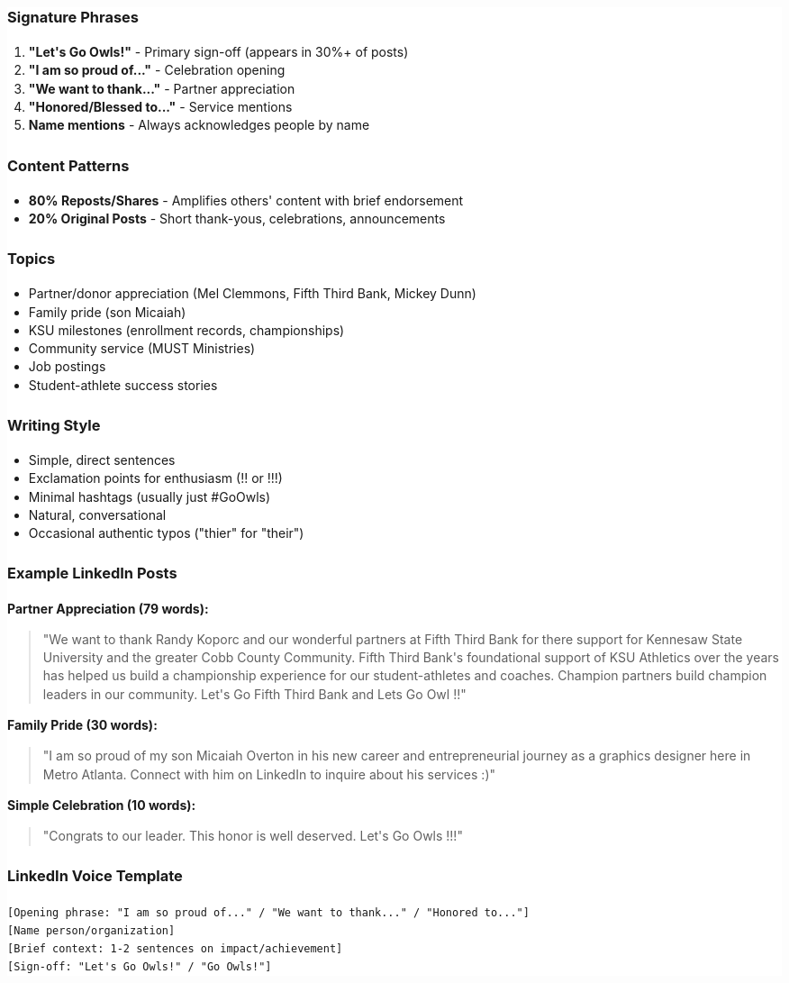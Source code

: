 ### Signature Phrases

1. **"Let's Go Owls!"** - Primary sign-off (appears in 30%+ of posts)
2. **"I am so proud of..."** - Celebration opening
3. **"We want to thank..."** - Partner appreciation
4. **"Honored/Blessed to..."** - Service mentions
5. **Name mentions** - Always acknowledges people by name

### Content Patterns

- **80% Reposts/Shares** - Amplifies others' content with brief endorsement
- **20% Original Posts** - Short thank-yous, celebrations, announcements

### Topics

- Partner/donor appreciation (Mel Clemmons, Fifth Third Bank, Mickey Dunn)
- Family pride (son Micaiah)
- KSU milestones (enrollment records, championships)
- Community service (MUST Ministries)
- Job postings
- Student-athlete success stories

### Writing Style

- Simple, direct sentences
- Exclamation points for enthusiasm (!! or !!!)
- Minimal hashtags (usually just #GoOwls)
- Natural, conversational
- Occasional authentic typos ("thier" for "their")

### Example LinkedIn Posts

**Partner Appreciation (79 words):**
> "We want to thank Randy Koporc and our wonderful partners at Fifth Third Bank for there support for Kennesaw State University and the greater Cobb County Community. Fifth Third Bank's foundational support of KSU Athletics over the years has helped us build a championship experience for our student-athletes and coaches. Champion partners build champion leaders in our community. Let's Go Fifth Third Bank and Lets Go Owl !!"

**Family Pride (30 words):**
> "I am so proud of my son Micaiah Overton in his new career and entrepreneurial journey as a graphics designer here in Metro Atlanta. Connect with him on LinkedIn to inquire about his services :)"

**Simple Celebration (10 words):**
> "Congrats to our leader. This honor is well deserved. Let's Go Owls !!!"

### LinkedIn Voice Template

```
[Opening phrase: "I am so proud of..." / "We want to thank..." / "Honored to..."]
[Name person/organization]
[Brief context: 1-2 sentences on impact/achievement]
[Sign-off: "Let's Go Owls!" / "Go Owls!"]
```
